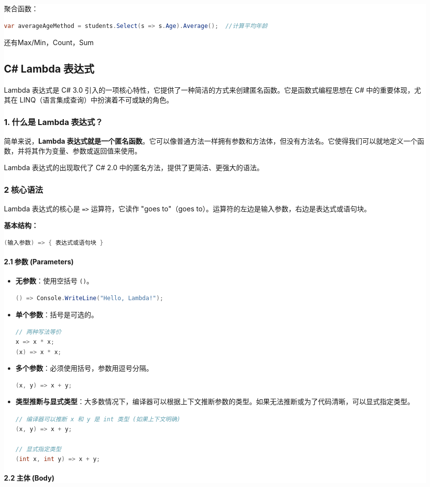 聚合函数：

```c#
var averageAgeMethod = students.Select(s => s.Age).Average();  //计算平均年龄
```

还有Max/Min，Count，Sum



## C# Lambda 表达式 

Lambda 表达式是 C# 3.0 引入的一项核心特性，它提供了一种简洁的方式来创建匿名函数。它是函数式编程思想在 C# 中的重要体现，尤其在 LINQ（语言集成查询）中扮演着不可或缺的角色。

### 1. 什么是 Lambda 表达式？

简单来说，**Lambda 表达式就是一个匿名函数**。它可以像普通方法一样拥有参数和方法体，但没有方法名。它使得我们可以就地定义一个函数，并将其作为变量、参数或返回值来使用。

Lambda 表达式的出现取代了 C# 2.0 中的匿名方法，提供了更简洁、更强大的语法。

### 2 核心语法

Lambda 表达式的核心是 `=>` 运算符，它读作 "goes to"（goes to）。运算符的左边是输入参数，右边是表达式或语句块。

**基本结构：**
```csharp
(输入参数) => { 表达式或语句块 }
```

#### 2.1 参数 (Parameters)

- **无参数**：使用空括号 `()`。
  
  ```csharp
  () => Console.WriteLine("Hello, Lambda!");
  ```
  
- **单个参数**：括号是可选的。
  ```csharp
  // 两种写法等价
  x => x * x;
  (x) => x * x;
  ```

- **多个参数**：必须使用括号，参数用逗号分隔。
  ```csharp
  (x, y) => x + y;
  ```

- **类型推断与显式类型**：大多数情况下，编译器可以根据上下文推断参数的类型。如果无法推断或为了代码清晰，可以显式指定类型。
  ```csharp
  // 编译器可以推断 x 和 y 是 int 类型 (如果上下文明确)
  (x, y) => x + y;
  
  // 显式指定类型
  (int x, int y) => x + y;
  ```

#### 2.2 主体 (Body)
